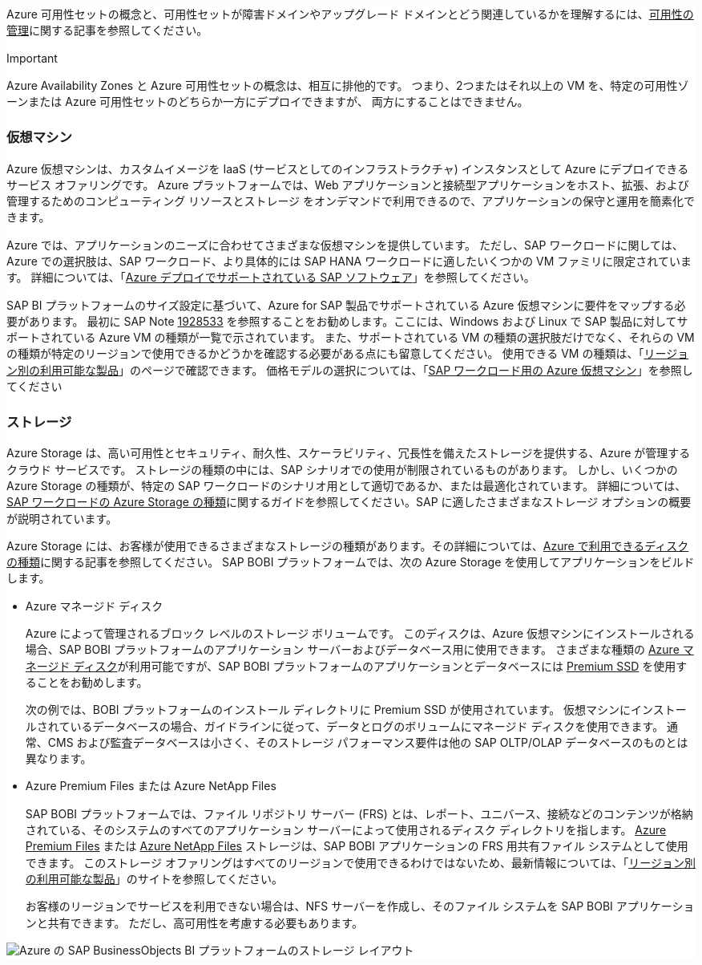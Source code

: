 Azure 可用性セットの概念と、可用性セットが障害ドメインやアップグレード ドメインとどう関連しているかを理解するには、[可用性の管理](../../manage-availability.md)に関する記事を参照してください。

> [!Important]
> Azure Availability Zones と Azure 可用性セットの概念は、相互に排他的です。 つまり、2つまたはそれ以上の VM を、特定の可用性ゾーンまたは Azure 可用性セットのどちらか一方にデプロイできますが、 両方にすることはできません。

### <a name="virtual-machines"></a>仮想マシン

Azure 仮想マシンは、カスタムイメージを IaaS (サービスとしてのインフラストラクチャ) インスタンスとして Azure にデプロイできるサービス オファリングです。 Azure プラットフォームでは、Web アプリケーションと接続型アプリケーションをホスト、拡張、および管理するためのコンピューティング リソースとストレージ をオンデマンドで利用できるので、アプリケーションの保守と運用を簡素化できます。

Azure では、アプリケーションのニーズに合わせてさまざまな仮想マシンを提供しています。 ただし、SAP ワークロードに関しては、Azure での選択肢は、SAP ワークロード、より具体的には SAP HANA ワークロードに適したいくつかの VM ファミリに限定されています。 詳細については、「[Azure デプロイでサポートされている SAP ソフトウェア](sap-supported-product-on-azure.md)」を参照してください。

SAP BI プラットフォームのサイズ設定に基づいて、Azure for SAP 製品でサポートされている Azure 仮想マシンに要件をマップする必要があります。 最初に SAP Note [1928533](https://launchpad.support.sap.com/#/notes/1928533) を参照することをお勧めします。ここには、Windows および Linux で SAP 製品に対してサポートされている Azure VM の種類が一覧で示されています。 また、サポートされている VM の種類の選択肢だけでなく、それらの VM の種類が特定のリージョンで使用できるかどうかを確認する必要がある点にも留意してください。 使用できる VM の種類は、「[リージョン別の利用可能な製品](https://azure.microsoft.com/global-infrastructure/services/)」のページで確認できます。 価格モデルの選択については、「[SAP ワークロード用の Azure 仮想マシン](planning-guide.md#azure-virtual-machines-for-sap-workload)」を参照してください

### <a name="storage"></a>ストレージ

Azure Storage は、高い可用性とセキュリティ、耐久性、スケーラビリティ、冗長性を備えたストレージを提供する、Azure が管理するクラウド サービスです。 ストレージの種類の中には、SAP シナリオでの使用が制限されているものがあります。 しかし、いくつかの Azure Storage の種類が、特定の SAP ワークロードのシナリオ用として適切であるか、または最適化されています。 詳細については、[SAP ワークロードの Azure Storage の種類](planning-guide-storage.md)に関するガイドを参照してください。SAP に適したさまざまなストレージ オプションの概要が説明されています。

Azure Storage には、お客様が使用できるさまざまなストレージの種類があります。その詳細については、[Azure で利用できるディスクの種類](../../disks-types.md)に関する記事を参照してください。 SAP BOBI プラットフォームでは、次の Azure Storage を使用してアプリケーションをビルドします。

- Azure マネージド ディスク

  Azure によって管理されるブロック レベルのストレージ ボリュームです。 このディスクは、Azure 仮想マシンにインストールされる場合、SAP BOBI プラットフォームのアプリケーション サーバーおよびデータベース用に使用できます。 さまざまな種類の [Azure マネージド ディスク](../../managed-disks-overview.md)が利用可能ですが、SAP BOBI プラットフォームのアプリケーションとデータベースには [Premium SSD](../../disks-types.md#premium-ssd) を使用することをお勧めします。

  次の例では、BOBI プラットフォームのインストール ディレクトリに Premium SSD が使用されています。 仮想マシンにインストールされているデータベースの場合、ガイドラインに従って、データとログのボリュームにマネージド ディスクを使用できます。 通常、CMS および監査データベースは小さく、そのストレージ パフォーマンス要件は他の SAP OLTP/OLAP データベースのものとは異なります。

- Azure Premium Files または Azure NetApp Files

  SAP BOBI プラットフォームでは、ファイル リポジトリ サーバー (FRS) とは、レポート、ユニバース、接続などのコンテンツが格納されている、そのシステムのすべてのアプリケーション サーバーによって使用されるディスク ディレクトリを指します。 [Azure Premium Files](../../../storage/files/storage-files-introduction.md) または [Azure NetApp Files](../../../azure-netapp-files/azure-netapp-files-introduction.md) ストレージは、SAP BOBI アプリケーションの FRS 用共有ファイル システムとして使用できます。 このストレージ オファリングはすべてのリージョンで使用できるわけではないため、最新情報については、「[リージョン別の利用可能な製品](https://azure.microsoft.com/en-us/global-infrastructure/services/)」のサイトを参照してください。

  お客様のリージョンでサービスを利用できない場合は、NFS サーバーを作成し、そのファイル システムを SAP BOBI アプリケーションと共有できます。 ただし、高可用性を考慮する必要もあります。

![Azure の SAP BusinessObjects BI プラットフォームのストレージ レイアウト](media/businessobjects-deployment-guide/businessobjects-storage-layout.png)
